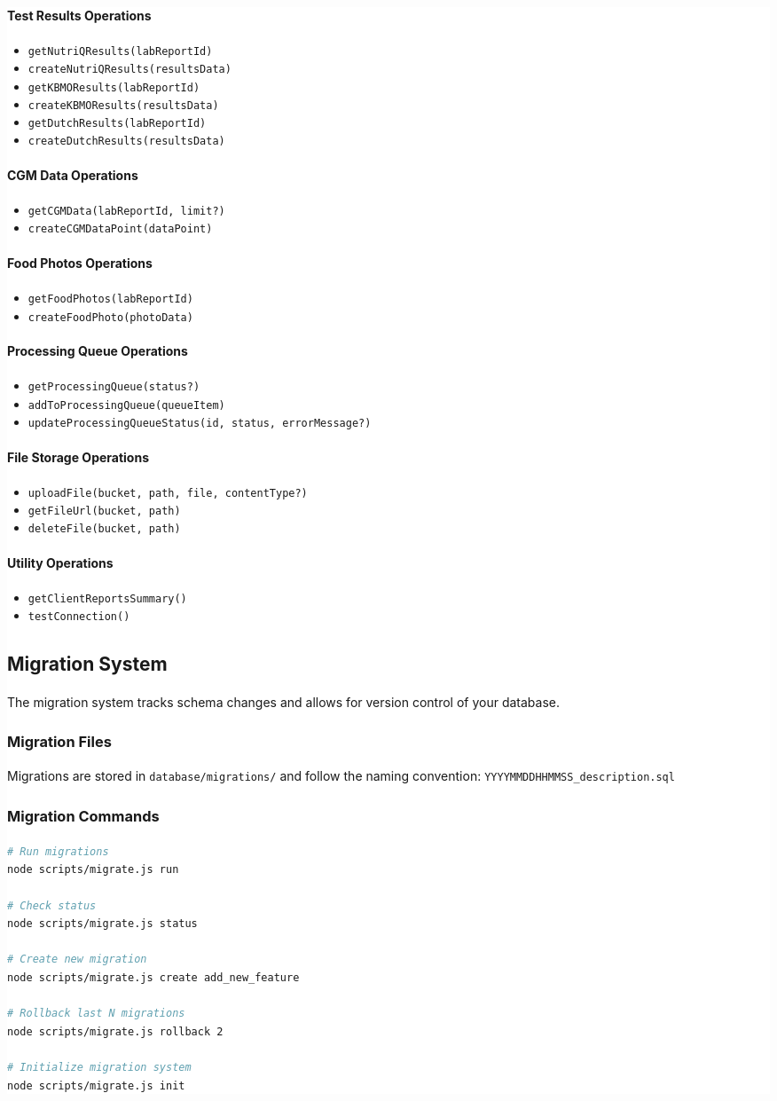 #### Test Results Operations
- `getNutriQResults(labReportId)`
- `createNutriQResults(resultsData)`
- `getKBMOResults(labReportId)`
- `createKBMOResults(resultsData)`
- `getDutchResults(labReportId)`
- `createDutchResults(resultsData)`

#### CGM Data Operations
- `getCGMData(labReportId, limit?)`
- `createCGMDataPoint(dataPoint)`

#### Food Photos Operations
- `getFoodPhotos(labReportId)`
- `createFoodPhoto(photoData)`

#### Processing Queue Operations
- `getProcessingQueue(status?)`
- `addToProcessingQueue(queueItem)`
- `updateProcessingQueueStatus(id, status, errorMessage?)`

#### File Storage Operations
- `uploadFile(bucket, path, file, contentType?)`
- `getFileUrl(bucket, path)`
- `deleteFile(bucket, path)`

#### Utility Operations
- `getClientReportsSummary()`
- `testConnection()`

## Migration System

The migration system tracks schema changes and allows for version control of your database.

### Migration Files

Migrations are stored in `database/migrations/` and follow the naming convention:
`YYYYMMDDHHMMSS_description.sql`

### Migration Commands

```bash
# Run migrations
node scripts/migrate.js run

# Check status
node scripts/migrate.js status

# Create new migration
node scripts/migrate.js create add_new_feature

# Rollback last N migrations
node scripts/migrate.js rollback 2

# Initialize migration system
node scripts/migrate.js init
```
